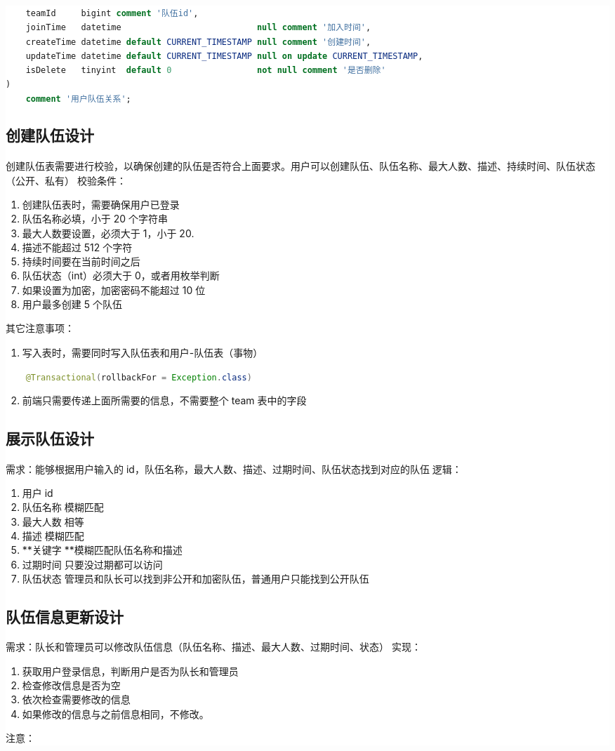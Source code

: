 ```sql
    teamId     bigint comment '队伍id',
    joinTime   datetime                           null comment '加入时间',
    createTime datetime default CURRENT_TIMESTAMP null comment '创建时间',
    updateTime datetime default CURRENT_TIMESTAMP null on update CURRENT_TIMESTAMP,
    isDelete   tinyint  default 0                 not null comment '是否删除'
)
    comment '用户队伍关系';
```
## 创建队伍设计
创建队伍表需要进行校验，以确保创建的队伍是否符合上面要求。用户可以创建队伍、队伍名称、最大人数、描述、持续时间、队伍状态（公开、私有）
校验条件：

   1. 创建队伍表时，需要确保用户已登录
   2. 队伍名称必填，小于 20 个字符串
   3. 最大人数要设置，必须大于 1，小于 20.
   4. 描述不能超过 512 个字符
   5. 持续时间要在当前时间之后
   6. 队伍状态（int）必须大于 0，或者用枚举判断
   7. 如果设置为加密，加密密码不能超过 10 位
   8. 用户最多创建 5 个队伍

其它注意事项：

1. 写入表时，需要同时写入队伍表和用户-队伍表（事物）
```java
    @Transactional(rollbackFor = Exception.class)
```

2. 前端只需要传递上面所需要的信息，不需要整个 team 表中的字段

## 展示队伍设计
需求：能够根据用户输入的 id，队伍名称，最大人数、描述、过期时间、队伍状态找到对应的队伍
逻辑：

1. 用户 id
2. 队伍名称 模糊匹配
3. 最大人数 相等
4. 描述 模糊匹配
5. **关键字 **模糊匹配队伍名称和描述
6. 过期时间 只要没过期都可以访问
7. 队伍状态 管理员和队长可以找到非公开和加密队伍，普通用户只能找到公开队伍

## 队伍信息更新设计
需求：队长和管理员可以修改队伍信息（队伍名称、描述、最大人数、过期时间、状态）
实现：

1. 获取用户登录信息，判断用户是否为队长和管理员
2. 检查修改信息是否为空
3. 依次检查需要修改的信息
4. 如果修改的信息与之前信息相同，不修改。

注意：
